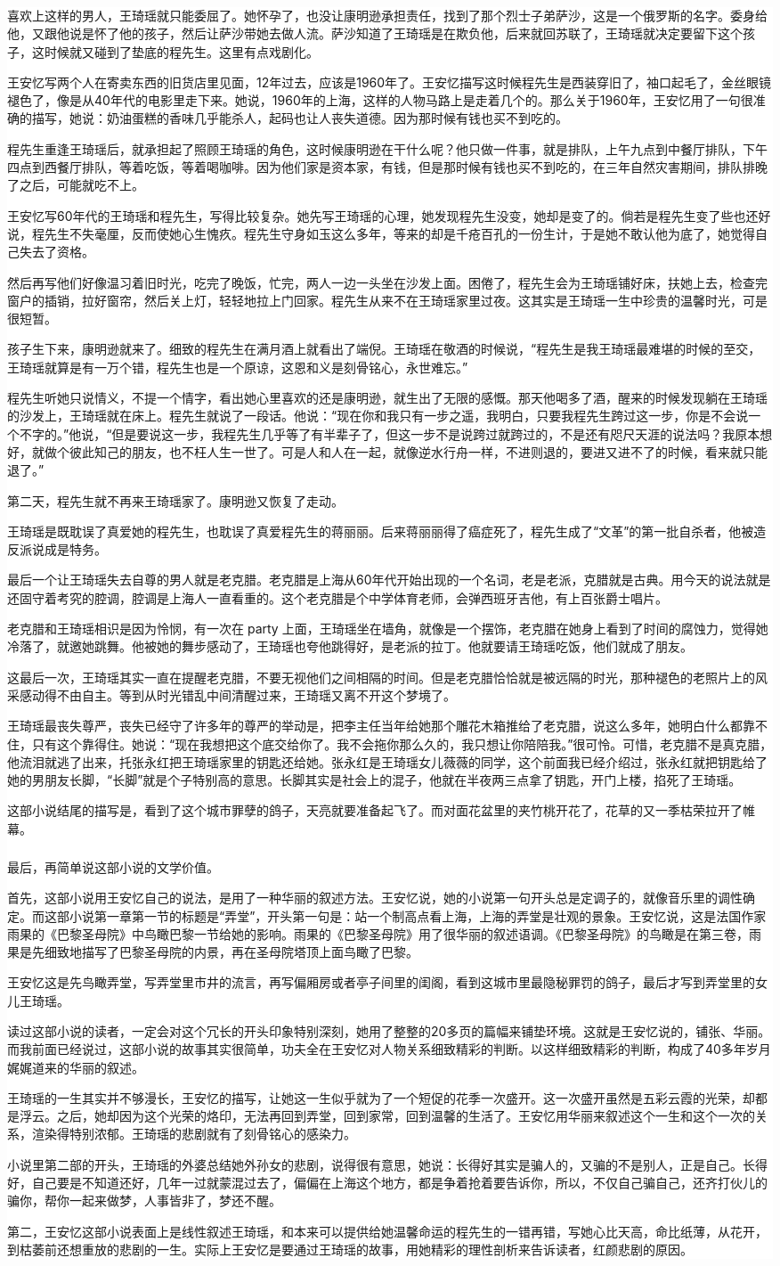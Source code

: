 喜欢上这样的男人，王琦瑶就只能委屈了。她怀孕了，也没让康明逊承担责任，找到了那个烈士子弟萨沙，这是一个俄罗斯的名字。委身给他，又跟他说是怀了他的孩子，然后让萨沙带她去做人流。萨沙知道了王琦瑶是在欺负他，后来就回苏联了，王琦瑶就决定要留下这个孩子，这时候就又碰到了垫底的程先生。这里有点戏剧化。

王安忆写两个人在寄卖东西的旧货店里见面，12年过去，应该是1960年了。王安忆描写这时候程先生是西装穿旧了，袖口起毛了，金丝眼镜褪色了，像是从40年代的电影里走下来。她说，1960年的上海，这样的人物马路上是走着几个的。那么关于1960年，王安忆用了一句很准确的描写，她说：奶油蛋糕的香味几乎能杀人，起码也让人丧失道德。因为那时候有钱也买不到吃的。

程先生重逢王琦瑶后，就承担起了照顾王琦瑶的角色，这时候康明逊在干什么呢？他只做一件事，就是排队，上午九点到中餐厅排队，下午四点到西餐厅排队，等着吃饭，等着喝咖啡。因为他们家是资本家，有钱，但是那时候有钱也买不到吃的，在三年自然灾害期间，排队排晚了之后，可能就吃不上。

王安忆写60年代的王琦瑶和程先生，写得比较复杂。她先写王琦瑶的心理，她发现程先生没变，她却是变了的。倘若是程先生变了些也还好说，程先生不失毫厘，反而使她心生愧疚。程先生守身如玉这么多年，等来的却是千疮百孔的一份生计，于是她不敢认他为底了，她觉得自己失去了资格。

然后再写他们好像温习着旧时光，吃完了晚饭，忙完，两人一边一头坐在沙发上面。困倦了，程先生会为王琦瑶铺好床，扶她上去，检查完窗户的插销，拉好窗帘，然后关上灯，轻轻地拉上门回家。程先生从来不在王琦瑶家里过夜。这其实是王琦瑶一生中珍贵的温馨时光，可是很短暂。

孩子生下来，康明逊就来了。细致的程先生在满月酒上就看出了端倪。王琦瑶在敬酒的时候说，“程先生是我王琦瑶最难堪的时候的至交，王琦瑶就算是有一万个错，程先生也是一个原谅，这恩和义是刻骨铭心，永世难忘。”

程先生听她只说情义，不提一个情字，看出她心里喜欢的还是康明逊，就生出了无限的感慨。那天他喝多了酒，醒来的时候发现躺在王琦瑶的沙发上，王琦瑶就在床上。程先生就说了一段话。他说：“现在你和我只有一步之遥，我明白，只要我程先生跨过这一步，你是不会说一个不字的。”他说，“但是要说这一步，我程先生几乎等了有半辈子了，但这一步不是说跨过就跨过的，不是还有咫尺天涯的说法吗？我原本想好，就做个彼此知己的朋友，也不枉人生一世了。可是人和人在一起，就像逆水行舟一样，不进则退的，要进又进不了的时候，看来就只能退了。”

第二天，程先生就不再来王琦瑶家了。康明逊又恢复了走动。

王琦瑶是既耽误了真爱她的程先生，也耽误了真爱程先生的蒋丽丽。后来蒋丽丽得了癌症死了，程先生成了“文革”的第一批自杀者，他被造反派说成是特务。

最后一个让王琦瑶失去自尊的男人就是老克腊。老克腊是上海从60年代开始出现的一个名词，老是老派，克腊就是古典。用今天的说法就是还固守着考究的腔调，腔调是上海人一直看重的。这个老克腊是个中学体育老师，会弹西班牙吉他，有上百张爵士唱片。

老克腊和王琦瑶相识是因为怜悯，有一次在 party 上面，王琦瑶坐在墙角，就像是一个摆饰，老克腊在她身上看到了时间的腐蚀力，觉得她冷落了，就邀她跳舞。他被她的舞步感动了，王琦瑶也夸他跳得好，是老派的拉丁。他就要请王琦瑶吃饭，他们就成了朋友。

这最后一次，王琦瑶其实一直在提醒老克腊，不要无视他们之间相隔的时间。但是老克腊恰恰就是被远隔的时光，那种褪色的老照片上的风采感动得不由自主。等到从时光错乱中间清醒过来，王琦瑶又离不开这个梦境了。

王琦瑶最丧失尊严，丧失已经守了许多年的尊严的举动是，把李主任当年给她那个雕花木箱推给了老克腊，说这么多年，她明白什么都靠不住，只有这个靠得住。她说：“现在我想把这个底交给你了。我不会拖你那么久的，我只想让你陪陪我。”很可怜。可惜，老克腊不是真克腊，他流泪就逃了出来，托张永红把王琦瑶家里的钥匙还给她。张永红是王琦瑶女儿薇薇的同学，这个前面我已经介绍过，张永红就把钥匙给了她的男朋友长脚，“长脚”就是个子特别高的意思。长脚其实是社会上的混子，他就在半夜两三点拿了钥匙，开门上楼，掐死了王琦瑶。

这部小说结尾的描写是，看到了这个城市罪孽的鸽子，天亮就要准备起飞了。而对面花盆里的夹竹桃开花了，花草的又一季枯荣拉开了帷幕。

###  



最后，再简单说这部小说的文学价值。

首先，这部小说用王安忆自己的说法，是用了一种华丽的叙述方法。王安忆说，她的小说第一句开头总是定调子的，就像音乐里的调性确定。而这部小说第一章第一节的标题是“弄堂”，开头第一句是：站一个制高点看上海，上海的弄堂是壮观的景象。王安忆说，这是法国作家雨果的《巴黎圣母院》中鸟瞰巴黎一节给她的影响。雨果的《巴黎圣母院》用了很华丽的叙述语调。《巴黎圣母院》的鸟瞰是在第三卷，雨果是先细致地描写了巴黎圣母院的内景，再在圣母院塔顶上面鸟瞰了巴黎。

王安忆这是先鸟瞰弄堂，写弄堂里市井的流言，再写偏厢房或者亭子间里的闺阁，看到这城市里最隐秘罪罚的鸽子，最后才写到弄堂里的女儿王琦瑶。

读过这部小说的读者，一定会对这个冗长的开头印象特别深刻，她用了整整的20多页的篇幅来铺垫环境。这就是王安忆说的，铺张、华丽。而我前面已经说过，这部小说的故事其实很简单，功夫全在王安忆对人物关系细致精彩的判断。以这样细致精彩的判断，构成了40多年岁月娓娓道来的华丽的叙述。

王琦瑶的一生其实并不够漫长，王安忆的描写，让她这一生似乎就为了一个短促的花季一次盛开。这一次盛开虽然是五彩云霞的光荣，却都是浮云。之后，她却因为这个光荣的烙印，无法再回到弄堂，回到家常，回到温馨的生活了。王安忆用华丽来叙述这个一生和这个一次的关系，渲染得特别浓郁。王琦瑶的悲剧就有了刻骨铭心的感染力。

小说里第二部的开头，王琦瑶的外婆总结她外孙女的悲剧，说得很有意思，她说：长得好其实是骗人的，又骗的不是别人，正是自己。长得好，自己要是不知道还好，几年一过就蒙混过去了，偏偏在上海这个地方，都是争着抢着要告诉你，所以，不仅自己骗自己，还齐打伙儿的骗你，帮你一起来做梦，人事皆非了，梦还不醒。

第二，王安忆这部小说表面上是线性叙述王琦瑶，和本来可以提供给她温馨命运的程先生的一错再错，写她心比天高，命比纸薄，从花开，到枯萎前还想重放的悲剧的一生。实际上王安忆是要通过王琦瑶的故事，用她精彩的理性剖析来告诉读者，红颜悲剧的原因。
